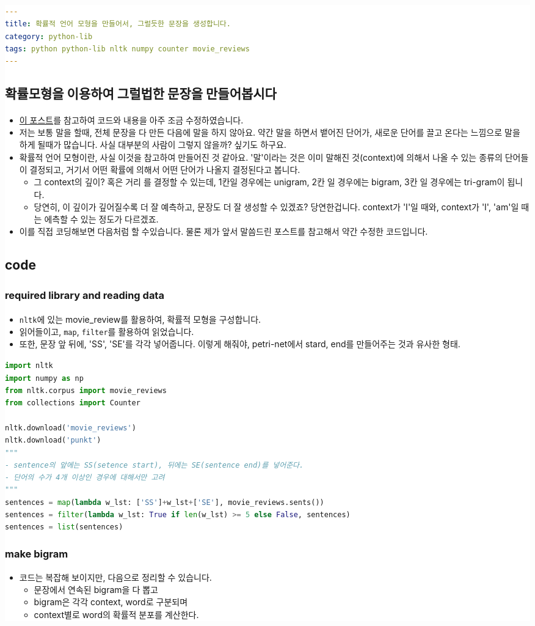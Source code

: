 ```yaml
---
title: 확률적 언어 모형을 만들어서, 그럴듯한 문장을 생성합니다. 
category: python-lib
tags: python python-lib nltk numpy counter movie_reviews
---
```


## 확률모형을 이용하여 그럴법한 문장을 만들어봅시다 

- [이 포스트](https://datascienceschool.net/view-notebook/a0c848e1e2d343d685e6077c35c4203b/)를 참고하여 코드와 내용을 아주 조금 수정하였습니다. 
- 저는 보통 말을 할때, 전체 문장을 다 만든 다음에 말을 하지 않아요. 약간 말을 하면서 뱉어진 단어가, 새로운 단어를 끌고 온다는 느낌으로 말을 하게 될때가 많습니다. 사실 대부분의 사람이 그렇지 않을까? 싶기도 하구요. 
- 확률적 언어 모형이란, 사실 이것을 참고하여 만들어진 것 같아요. '말'이라는 것은 이미 말해진 것(context)에 의해서 나올 수 있는 종류의 단어들이 결정되고, 거기서 어떤 확률에 의해서 어떤 단어가 나올지 결정된다고 봅니다. 
    - 그 context의 깊이? 혹은 거리 를 결정할 수 있는데, 1칸일 경우에는 unigram, 2칸 일 경우에는 bigram, 3칸 일 경우에는 tri-gram이 됩니다. 
    - 당연히, 이 깊이가 깊어질수록 더 잘 예측하고, 문장도 더 잘 생성할 수 있겠죠? 당연한겁니다. context가 'I'일 때와, context가 'I', 'am'일 때는 에측할 수 있는 정도가 다르겠죠. 
- 이를 직접 코딩해보면 다음처럼 할 수있습니다. 물론 제가 앞서 말씀드린 포스트를 참고해서 약간 수정한 코드입니다. 

## code 

### required library and reading data 

- `nltk`에 있는 movie_review를 활용하여, 확률적 모형을 구성합니다.
- 읽어들이고, `map`, `filter`를 활용하여 읽었습니다. 
- 또한, 문장 앞 뒤에, 'SS', 'SE'를 각각 넣어줍니다. 이렇게 해줘야, petri-net에서 stard, end를 만들어주는 것과 유사한 형태. 

```python
import nltk
import numpy as np 
from nltk.corpus import movie_reviews
from collections import Counter

nltk.download('movie_reviews')
nltk.download('punkt')
"""
- sentence의 앞에는 SS(setence start), 뒤에는 SE(sentence end)를 넣어준다. 
- 단어의 수가 4개 이상인 경우에 대해서만 고려
"""
sentences = map(lambda w_lst: ['SS']+w_lst+['SE'], movie_reviews.sents())
sentences = filter(lambda w_lst: True if len(w_lst) >= 5 else False, sentences)
sentences = list(sentences)
```

### make bigram

- 코드는 복잡해 보이지만, 다음으로 정리할 수 있습니다. 
    - 문장에서 연속된 bigram을 다 뽑고
    - bigram은 각각 context, word로 구분되며
    - context별로 word의 확률적 분포를 계산한다. 
